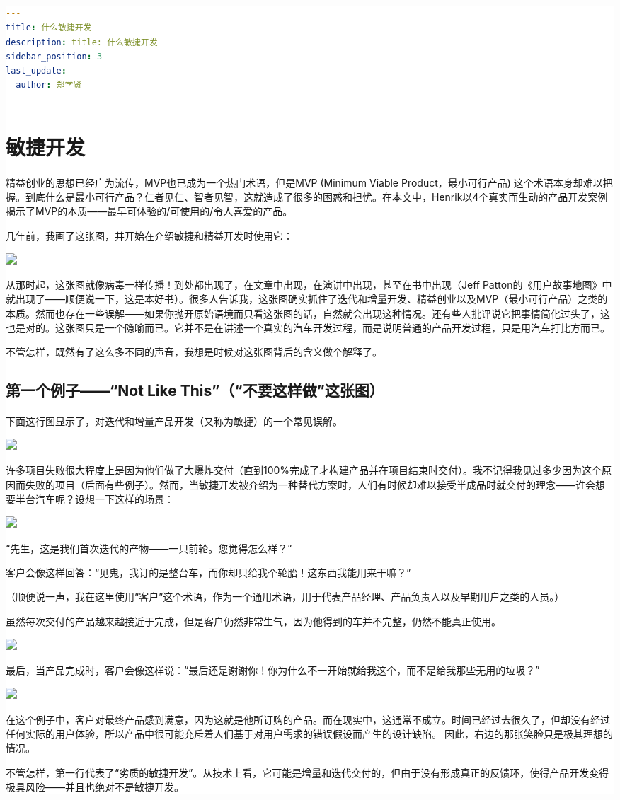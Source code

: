 ```yaml
---
title: 什么敏捷开发
description: title: 什么敏捷开发
sidebar_position: 3
last_update:
  author: 郑学贤
---
```

# 敏捷开发

精益创业的思想已经广为流传，MVP也已成为一个热门术语，但是MVP (Minimum Viable Product，最小可行产品) 这个术语本身却难以把握。到底什么是最小可行产品？仁者见仁、智者见智，这就造成了很多的困惑和担忧。在本文中，Henrik以4个真实而生动的产品开发案例揭示了MVP的本质——最早可体验的/可使用的/令人喜爱的产品。

几年前，我画了这张图，并开始在介绍敏捷和精益开发时使用它：

![](@site/static/img/test_img/2023-04-20-11-20-02.png)

从那时起，这张图就像病毒一样传播！到处都出现了，在文章中出现，在演讲中出现，甚至在书中出现（Jeff Patton的《用户故事地图》中就出现了——顺便说一下，这是本好书）。很多人告诉我，这张图确实抓住了迭代和增量开发、精益创业以及MVP（最小可行产品）之类的本质。然而也存在一些误解——如果你抛开原始语境而只看这张图的话，自然就会出现这种情况。还有些人批评说它把事情简化过头了，这也是对的。这张图只是一个隐喻而已。它并不是在讲述一个真实的汽车开发过程，而是说明普通的产品开发过程，只是用汽车打比方而已。

不管怎样，既然有了这么多不同的声音，我想是时候对这张图背后的含义做个解释了。

## 第一个例子——“Not Like This”（“不要这样做”这张图）

下面这行图显示了，对迭代和增量产品开发（又称为敏捷）的一个常见误解。

![](@site/static/img/test_img/2023-04-20-11-20-28.png)

许多项目失败很大程度上是因为他们做了大爆炸交付（直到100%完成了才构建产品并在项目结束时交付）。我不记得我见过多少因为这个原因而失败的项目（后面有些例子）。然而，当敏捷开发被介绍为一种替代方案时，人们有时候却难以接受半成品时就交付的理念——谁会想要半台汽车呢？设想一下这样的场景：

![](@site/static/img/test_img/2023-04-20-11-22-12.png)

“先生，这是我们首次迭代的产物——一只前轮。您觉得怎么样？”

客户会像这样回答：“见鬼，我订的是整台车，而你却只给我个轮胎！这东西我能用来干嘛？”

（顺便说一声，我在这里使用“客户”这个术语，作为一个通用术语，用于代表产品经理、产品负责人以及早期用户之类的人员。）

虽然每次交付的产品越来越接近于完成，但是客户仍然非常生气，因为他得到的车并不完整，仍然不能真正使用。

![](@site/static/img/test_img/2023-04-20-11-22-55.png)

最后，当产品完成时，客户会像这样说：“最后还是谢谢你！你为什么不一开始就给我这个，而不是给我那些无用的垃圾？”

![](@site/static/img/test_img/2023-04-20-11-23-22.png)

在这个例子中，客户对最终产品感到满意，因为这就是他所订购的产品。而在现实中，这通常不成立。时间已经过去很久了，但却没有经过任何实际的用户体验，所以产品中很可能充斥着人们基于对用户需求的错误假设而产生的设计缺陷。 因此，右边的那张笑脸只是极其理想的情况。

不管怎样，第一行代表了“劣质的敏捷开发”。从技术上看，它可能是增量和迭代交付的，但由于没有形成真正的反馈环，使得产品开发变得极具风险——并且也绝对不是敏捷开发。
